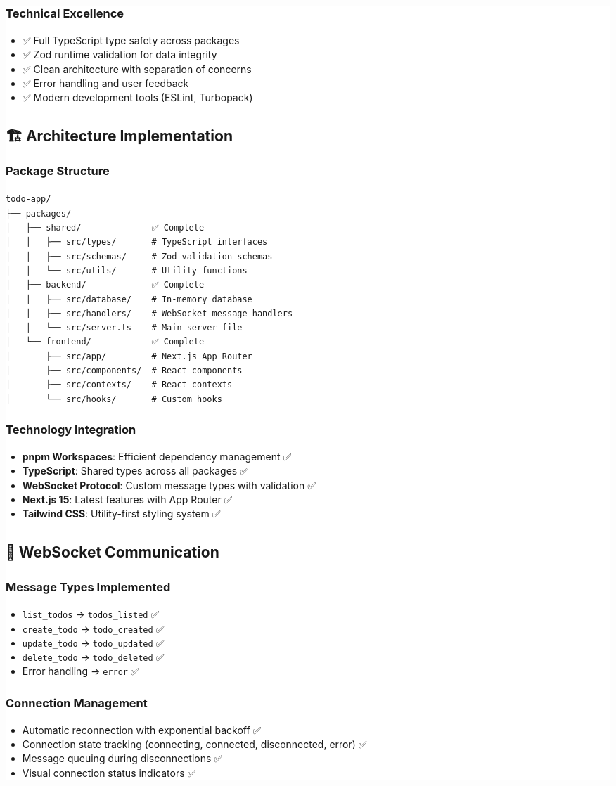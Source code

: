 ### Technical Excellence
- ✅ Full TypeScript type safety across packages
- ✅ Zod runtime validation for data integrity
- ✅ Clean architecture with separation of concerns
- ✅ Error handling and user feedback
- ✅ Modern development tools (ESLint, Turbopack)

## 🏗️ Architecture Implementation

### Package Structure
```
todo-app/
├── packages/
│   ├── shared/              ✅ Complete
│   │   ├── src/types/       # TypeScript interfaces
│   │   ├── src/schemas/     # Zod validation schemas
│   │   └── src/utils/       # Utility functions
│   ├── backend/             ✅ Complete
│   │   ├── src/database/    # In-memory database
│   │   ├── src/handlers/    # WebSocket message handlers
│   │   └── src/server.ts    # Main server file
│   └── frontend/            ✅ Complete
│       ├── src/app/         # Next.js App Router
│       ├── src/components/  # React components
│       ├── src/contexts/    # React contexts
│       └── src/hooks/       # Custom hooks
```

### Technology Integration
- **pnpm Workspaces**: Efficient dependency management ✅
- **TypeScript**: Shared types across all packages ✅
- **WebSocket Protocol**: Custom message types with validation ✅
- **Next.js 15**: Latest features with App Router ✅
- **Tailwind CSS**: Utility-first styling system ✅

## 🔄 WebSocket Communication

### Message Types Implemented
- `list_todos` → `todos_listed` ✅
- `create_todo` → `todo_created` ✅
- `update_todo` → `todo_updated` ✅
- `delete_todo` → `todo_deleted` ✅
- Error handling → `error` ✅

### Connection Management
- Automatic reconnection with exponential backoff ✅
- Connection state tracking (connecting, connected, disconnected, error) ✅
- Message queuing during disconnections ✅
- Visual connection status indicators ✅
